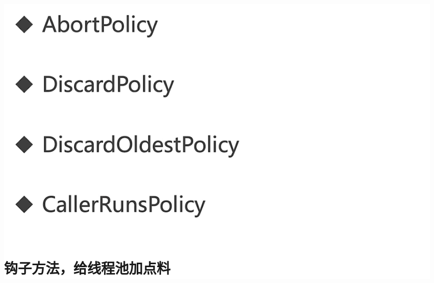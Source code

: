 <img src="image/image-20220203153722590.png" alt="image-20220203153722590" style="zoom:50%;" />



# 钩子方法，给线程池加点料
